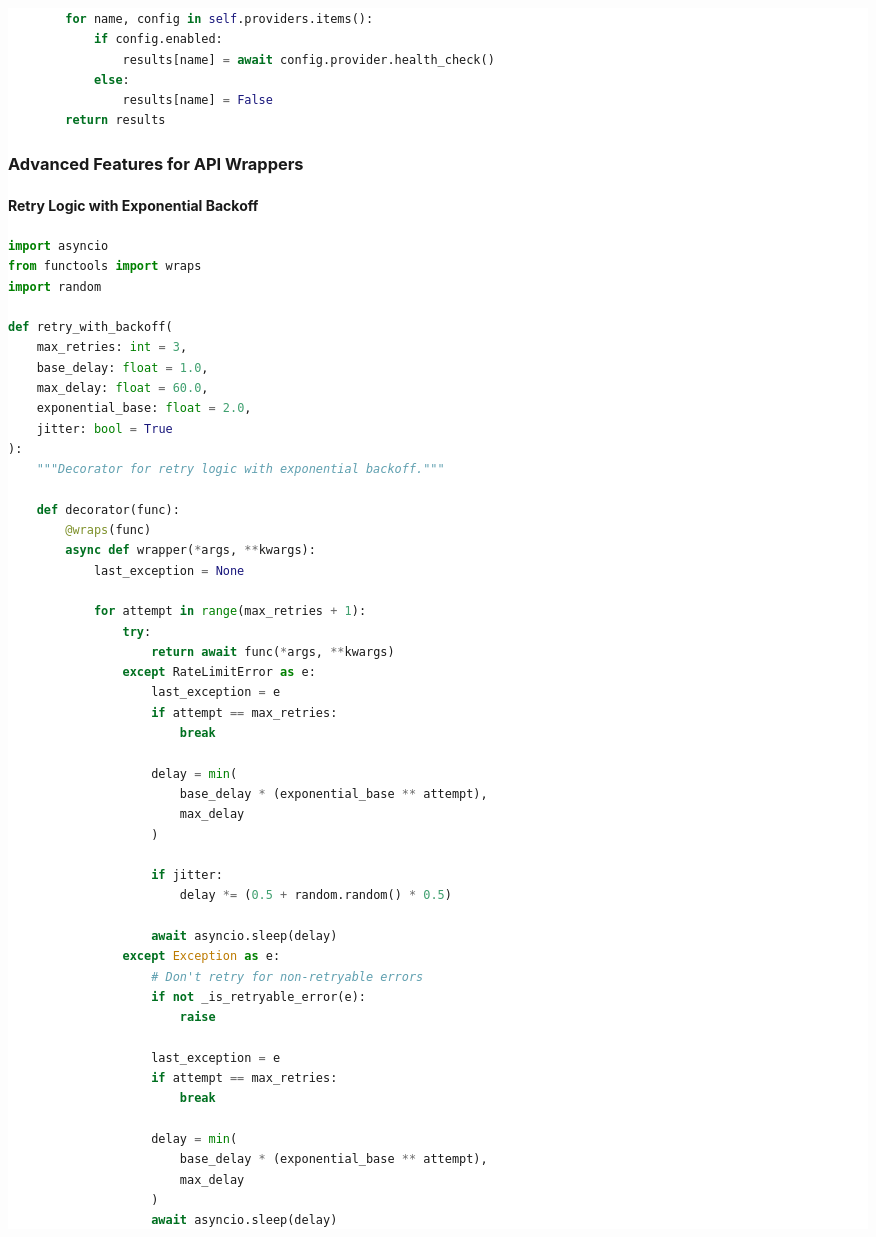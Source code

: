 ```python
        for name, config in self.providers.items():
            if config.enabled:
                results[name] = await config.provider.health_check()
            else:
                results[name] = False
        return results
```

### Advanced Features for API Wrappers

#### Retry Logic with Exponential Backoff

```python
import asyncio
from functools import wraps
import random

def retry_with_backoff(
    max_retries: int = 3,
    base_delay: float = 1.0,
    max_delay: float = 60.0,
    exponential_base: float = 2.0,
    jitter: bool = True
):
    """Decorator for retry logic with exponential backoff."""

    def decorator(func):
        @wraps(func)
        async def wrapper(*args, **kwargs):
            last_exception = None

            for attempt in range(max_retries + 1):
                try:
                    return await func(*args, **kwargs)
                except RateLimitError as e:
                    last_exception = e
                    if attempt == max_retries:
                        break

                    delay = min(
                        base_delay * (exponential_base ** attempt),
                        max_delay
                    )

                    if jitter:
                        delay *= (0.5 + random.random() * 0.5)

                    await asyncio.sleep(delay)
                except Exception as e:
                    # Don't retry for non-retryable errors
                    if not _is_retryable_error(e):
                        raise

                    last_exception = e
                    if attempt == max_retries:
                        break

                    delay = min(
                        base_delay * (exponential_base ** attempt),
                        max_delay
                    )
                    await asyncio.sleep(delay)

```